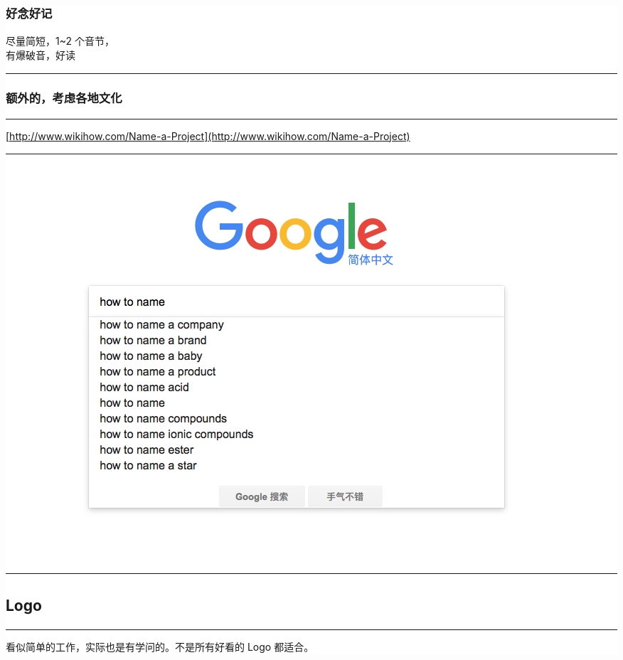 ### 好念好记

尽量简短，1\~2 个音节，  
有爆破音，好读

----

### 额外的，考虑各地文化

----

[http://www.wikihow.com/Name-a-Project](http://www.wikihow.com/Name-a-Project)

----

![](./how-to-name.png)

----

## Logo

----

看似简单的工作，实际也是有学问的。不是所有好看的 Logo 都适合。

